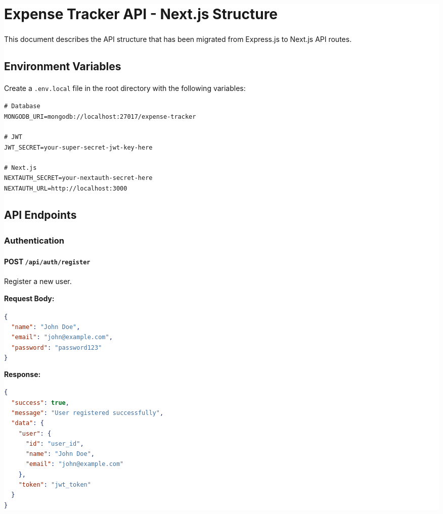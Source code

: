 # Expense Tracker API - Next.js Structure

This document describes the API structure that has been migrated from Express.js to Next.js API routes.

## Environment Variables

Create a `.env.local` file in the root directory with the following variables:

```env
# Database
MONGODB_URI=mongodb://localhost:27017/expense-tracker

# JWT
JWT_SECRET=your-super-secret-jwt-key-here

# Next.js
NEXTAUTH_SECRET=your-nextauth-secret-here
NEXTAUTH_URL=http://localhost:3000
```

## API Endpoints

### Authentication

#### POST `/api/auth/register`

Register a new user.

**Request Body:**

```json
{
  "name": "John Doe",
  "email": "john@example.com",
  "password": "password123"
}
```

**Response:**

```json
{
  "success": true,
  "message": "User registered successfully",
  "data": {
    "user": {
      "id": "user_id",
      "name": "John Doe",
      "email": "john@example.com"
    },
    "token": "jwt_token"
  }
}
```
